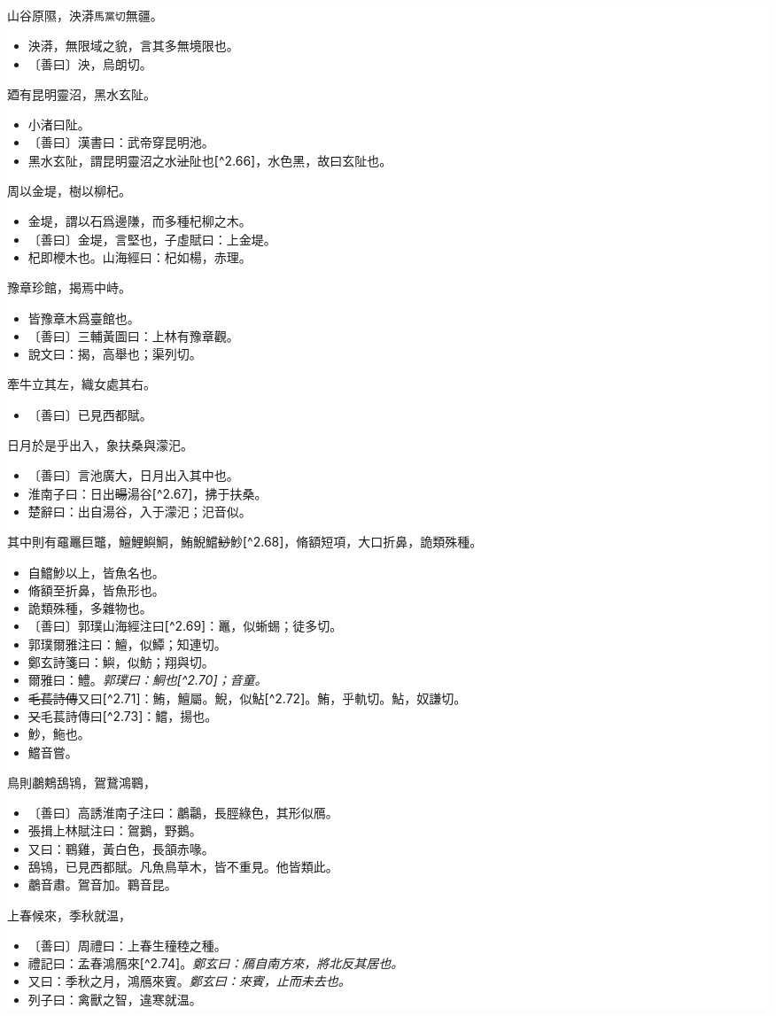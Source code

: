 山谷原隰，泱漭`馬黨切`無疆。

- 泱漭，無限域之貌，言其多無境限也。
- 〔善曰〕泱，烏朗切。

廼有昆明靈沼，黑水玄阯。

- 小渚曰阯。
- 〔善曰〕漢書曰：武帝穿昆明池。
- 黑水玄阯，謂昆明靈沼之水~~沚~~阯也[^2.66]，水色黑，故曰玄阯也。

周以金堤，樹以柳杞。

- 金堤，謂以石爲邊隒，而多種杞柳之木。
- 〔善曰〕金堤，言堅也，子虛賦曰：上金堤。
- 杞即楩木也。山海經曰：杞如楊，赤理。

豫章珍館，揭焉中峙。

- 皆豫章木爲臺館也。
- 〔善曰〕三輔黃圖曰：上林有豫章觀。
- 說文曰：揭，高舉也；渠列切。

牽牛立其左，織女處其右。

- 〔善曰〕已見西都賦。

日月於是乎出入，象扶桑與濛汜。

- 〔善曰〕言池廣大，日月出入其中也。
- 淮南子曰：日出~~暘~~湯谷[^2.67]，拂于扶桑。
- 楚辭曰：出自湯谷，入于濛汜；汜音似。

其中則有黿鼉巨鼈，鱣鯉鱮鮦，鮪鯢鱨~~鯋~~魦[^2.68]，脩額短項，大口折鼻，詭類殊種。

- 自鱨魦以上，皆魚名也。
- 脩額至折鼻，皆魚形也。
- 詭類殊種，多雜物也。
- 〔善曰〕郭璞山海經注曰[^2.69]：鼉，似蜥蜴；徒多切。
- 郭璞爾雅注曰：鱣，似鱏；知連切。
- 鄭玄詩箋曰：鱮，似魴；翔與切。
- 爾雅曰：鱧。*郭璞曰：鮦也[^2.70]；音童。*
- ~~毛萇詩傳~~又曰[^2.71]：鮪，鱣屬。鯢，似鮎[^2.72]。鮪，乎軌切。鮎，奴謙切。
- ~~又~~毛萇詩傳曰[^2.73]：鱨，揚也。
- 魦，䰿也。
- 鱨音嘗。

鳥則鷫鷞鴰鴇，鴐鵞鴻鶤，

- 〔善曰〕高誘淮南子注曰：鷫鸘，長脛綠色，其形似鴈。
- 張揖上林賦注曰：鴐鵝，野鵝。
- 又曰：鶤雞，黃白色，長頷赤喙。
- 鴰鴇，已見西都賦。凡魚鳥草木，皆不重見。他皆類此。
- 鷫音肅。鴐音加。鶤音昆。

上春候來，季秋就温，

- 〔善曰〕周禮曰：上春生穜稑之種。
- 禮記曰：孟春鴻鴈來[^2.74]。*鄭玄曰：鴈自南方來，將北反其居也。*
- 又曰：季秋之月，鴻鴈來賓。*鄭玄曰：來賓，止而未去也。*
- 列子曰：禽獸之智，違寒就温。
